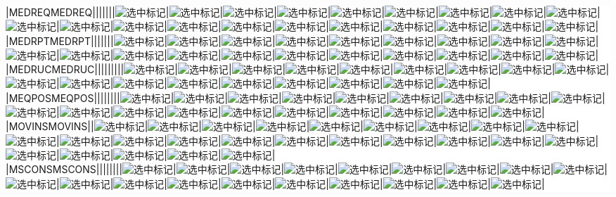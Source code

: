 |<span data-ttu-id="b7bbd-784">MEDREQ</span><span class="sxs-lookup"><span data-stu-id="b7bbd-784">MEDREQ</span></span>|||||||![选中标记](../core/media/checkmark.gif)|![选中标记](../core/media/checkmark.gif)|![选中标记](../core/media/checkmark.gif)|![选中标记](../core/media/checkmark.gif)|![选中标记](../core/media/checkmark.gif)|![选中标记](../core/media/checkmark.gif)|![选中标记](../core/media/checkmark.gif)|![选中标记](../core/media/checkmark.gif)|![选中标记](../core/media/checkmark.gif)|![选中标记](../core/media/checkmark.gif)|![选中标记](../core/media/checkmark.gif)|![选中标记](../core/media/checkmark.gif)|![选中标记](../core/media/checkmark.gif)|![选中标记](../core/media/checkmark.gif)|![选中标记](../core/media/checkmark.gif)|![选中标记](../core/media/checkmark.gif)|![选中标记](../core/media/checkmark.gif)|![选中标记](../core/media/checkmark.gif)|![选中标记](../core/media/checkmark.gif)|![选中标记](../core/media/checkmark.gif)|  
|<span data-ttu-id="b7bbd-805">MEDRPT</span><span class="sxs-lookup"><span data-stu-id="b7bbd-805">MEDRPT</span></span>|||||||![选中标记](../core/media/checkmark.gif)|![选中标记](../core/media/checkmark.gif)|![选中标记](../core/media/checkmark.gif)|![选中标记](../core/media/checkmark.gif)|![选中标记](../core/media/checkmark.gif)|![选中标记](../core/media/checkmark.gif)|![选中标记](../core/media/checkmark.gif)|![选中标记](../core/media/checkmark.gif)|![选中标记](../core/media/checkmark.gif)|![选中标记](../core/media/checkmark.gif)|![选中标记](../core/media/checkmark.gif)|![选中标记](../core/media/checkmark.gif)|![选中标记](../core/media/checkmark.gif)|![选中标记](../core/media/checkmark.gif)|![选中标记](../core/media/checkmark.gif)|![选中标记](../core/media/checkmark.gif)|![选中标记](../core/media/checkmark.gif)|![选中标记](../core/media/checkmark.gif)|![选中标记](../core/media/checkmark.gif)|![选中标记](../core/media/checkmark.gif)|  
|<span data-ttu-id="b7bbd-826">MEDRUC</span><span class="sxs-lookup"><span data-stu-id="b7bbd-826">MEDRUC</span></span>|||||||||![选中标记](../core/media/checkmark.gif)|![选中标记](../core/media/checkmark.gif)|![选中标记](../core/media/checkmark.gif)|![选中标记](../core/media/checkmark.gif)|![选中标记](../core/media/checkmark.gif)|![选中标记](../core/media/checkmark.gif)|![选中标记](../core/media/checkmark.gif)|![选中标记](../core/media/checkmark.gif)|![选中标记](../core/media/checkmark.gif)|![选中标记](../core/media/checkmark.gif)|![选中标记](../core/media/checkmark.gif)|![选中标记](../core/media/checkmark.gif)|![选中标记](../core/media/checkmark.gif)|![选中标记](../core/media/checkmark.gif)|![选中标记](../core/media/checkmark.gif)|![选中标记](../core/media/checkmark.gif)|![选中标记](../core/media/checkmark.gif)|![选中标记](../core/media/checkmark.gif)|  
|<span data-ttu-id="b7bbd-845">MEQPOS</span><span class="sxs-lookup"><span data-stu-id="b7bbd-845">MEQPOS</span></span>||||||||![选中标记](../core/media/checkmark.gif)|![选中标记](../core/media/checkmark.gif)|![选中标记](../core/media/checkmark.gif)|![选中标记](../core/media/checkmark.gif)|![选中标记](../core/media/checkmark.gif)|![选中标记](../core/media/checkmark.gif)|![选中标记](../core/media/checkmark.gif)|![选中标记](../core/media/checkmark.gif)|![选中标记](../core/media/checkmark.gif)|![选中标记](../core/media/checkmark.gif)|![选中标记](../core/media/checkmark.gif)|![选中标记](../core/media/checkmark.gif)|![选中标记](../core/media/checkmark.gif)|![选中标记](../core/media/checkmark.gif)|![选中标记](../core/media/checkmark.gif)|![选中标记](../core/media/checkmark.gif)|![选中标记](../core/media/checkmark.gif)|![选中标记](../core/media/checkmark.gif)|![选中标记](../core/media/checkmark.gif)|  
|<span data-ttu-id="b7bbd-865">MOVINS</span><span class="sxs-lookup"><span data-stu-id="b7bbd-865">MOVINS</span></span>||![选中标记](../core/media/checkmark.gif)|![选中标记](../core/media/checkmark.gif)|![选中标记](../core/media/checkmark.gif)|![选中标记](../core/media/checkmark.gif)|![选中标记](../core/media/checkmark.gif)|![选中标记](../core/media/checkmark.gif)|![选中标记](../core/media/checkmark.gif)|![选中标记](../core/media/checkmark.gif)|![选中标记](../core/media/checkmark.gif)|![选中标记](../core/media/checkmark.gif)|![选中标记](../core/media/checkmark.gif)|![选中标记](../core/media/checkmark.gif)|![选中标记](../core/media/checkmark.gif)|![选中标记](../core/media/checkmark.gif)|![选中标记](../core/media/checkmark.gif)|![选中标记](../core/media/checkmark.gif)|![选中标记](../core/media/checkmark.gif)|![选中标记](../core/media/checkmark.gif)|![选中标记](../core/media/checkmark.gif)|![选中标记](../core/media/checkmark.gif)|![选中标记](../core/media/checkmark.gif)|![选中标记](../core/media/checkmark.gif)|![选中标记](../core/media/checkmark.gif)|![选中标记](../core/media/checkmark.gif)|![选中标记](../core/media/checkmark.gif)|  
|<span data-ttu-id="b7bbd-891">MSCONS</span><span class="sxs-lookup"><span data-stu-id="b7bbd-891">MSCONS</span></span>||||||||![选中标记](../core/media/checkmark.gif)|![选中标记](../core/media/checkmark.gif)|![选中标记](../core/media/checkmark.gif)|![选中标记](../core/media/checkmark.gif)|![选中标记](../core/media/checkmark.gif)|![选中标记](../core/media/checkmark.gif)|![选中标记](../core/media/checkmark.gif)|![选中标记](../core/media/checkmark.gif)|![选中标记](../core/media/checkmark.gif)|![选中标记](../core/media/checkmark.gif)|![选中标记](../core/media/checkmark.gif)|![选中标记](../core/media/checkmark.gif)|![选中标记](../core/media/checkmark.gif)|![选中标记](../core/media/checkmark.gif)|![选中标记](../core/media/checkmark.gif)|![选中标记](../core/media/checkmark.gif)|![选中标记](../core/media/checkmark.gif)|![选中标记](../core/media/checkmark.gif)|![选中标记](../core/media/checkmark.gif)|  